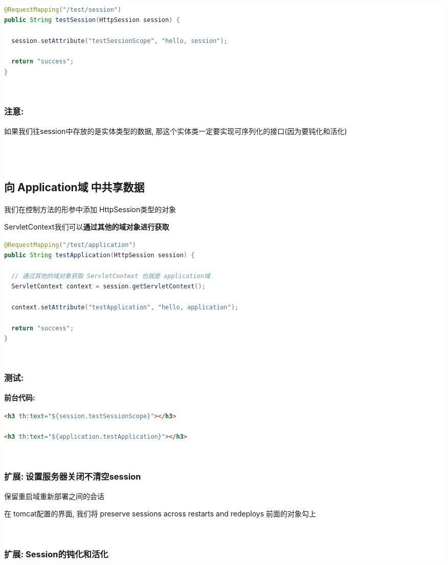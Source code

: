 ```java
@RequestMapping("/test/session")
public String testSession(HttpSession session) {

  session.setAttribute("testSessionScope", "hello, session");

  return "success";
}
```

<br>

### 注意:
如果我们往session中存放的是实体类型的数据, 那这个实体类一定要实现可序列化的接口(因为要钝化和活化) 

<br><br>

## 向 Application域 中共享数据
我们在控制方法的形参中添加 HttpSession类型的对象

ServletContext我们可以**通过其他的域对象进行获取**  

```java
@RequestMapping("/test/application")
public String testApplication(HttpSession session) {

  // 通过其他的域对象获取 ServletContext 也就是 application域
  ServletContext context = session.getServletContext();

  context.setAttribute("testApplication", "hello, application");

  return "success";
}
```

<br>

### 测试:
**前台代码:**  
```html
<h3 th:text="${session.testSessionScope}"></h3>

<h3 th:text="${application.testApplication}"></h3>
```

<br>

### 扩展: 设置服务器关闭不清空session 
保留重启域重新部署之间的会话

在 tomcat配置的界面, 我们将 preserve sessions across restarts and redeploys 前面的对象勾上

<br>

### 扩展: Session的钝化和活化
